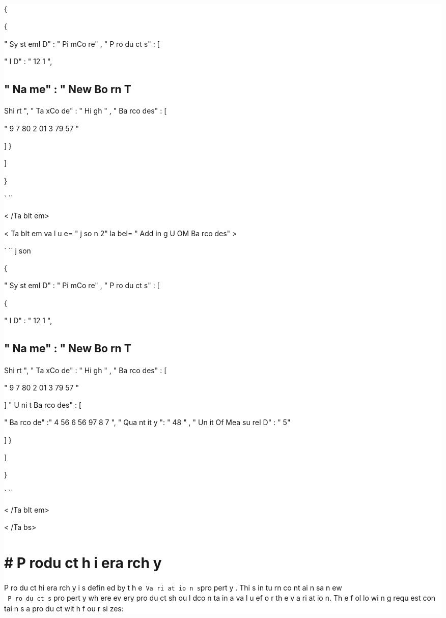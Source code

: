 {
 
{
 
" Sy st emI D" : " Pi mCo re" , " P ro du ct s" : [
 
" I D" : " 12 1 ",
 
" Na me" : " New Bo rn  T
-
Shi rt ",  " Ta xCo de" : " Hi gh " , " Ba rco des" :  [
 
" 9 7 80 2 01 3 79 57 "
 
] }
 
]
 
}
 
` ``
 
< /Ta bIt em>
 
< Ta bIt em va l u e= " j so n 2"  la bel= " Add in g U OM Ba rco des" >
 
` `` j son
 
{
 
" Sy st emI D" : " Pi mCo re" , " P ro du ct s" : [
 
{
 
" I D" : " 12 1 ",
 
" Na me" : " New Bo rn  T
-
Shi rt ",  " Ta xCo de" : " Hi gh " , " Ba rco des" :  [
 
" 9 7 80 2 01 3 79 57 "
 
] " U ni t Ba rco des" :  [
 
" Ba rco de" :" 4 56 6 56 97 8 7 ",  " Qua nt it y ": " 48 " , " Un it Of Mea su reI D" : " 5"
 
] }
 
]
 
}
 
` ``
 
< /Ta bIt em>
 
< /Ta bs>
 
 
# #  P rodu ct h i era rch y
 
P ro du ct hi era rch y i s defin ed by t h e` Va ri at io n s`pro pert y . Thi s in  tu rn  co nt ai n sa  n ew  
` P ro du ct s`  pro pert y wh ere ev ery  pro du ct sh ou l dco n ta in a  va l u ef o r th e v a ri at io n.  Th e 
f ol lo wi n g requ est  con tai n s a pro du ct  wit h f ou r si zes:
 